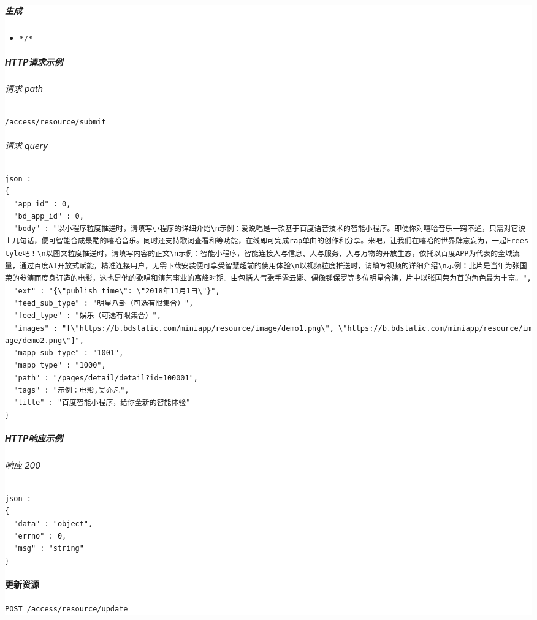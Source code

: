 
##### 生成

* `*/*`


##### HTTP请求示例

###### 请求 path
```
/access/resource/submit
```


###### 请求 query
```
json :
{
  "app_id" : 0,
  "bd_app_id" : 0,
  "body" : "以小程序粒度推送时，请填写小程序的详细介绍\n示例：爱说唱是一款基于百度语音技术的智能小程序。即便你对嘻哈音乐一窍不通，只需对它说上几句话，便可智能合成最酷的嘻哈音乐。同时还支持歌词查看和等功能，在线即可完成rap单曲的创作和分享。来吧，让我们在嘻哈的世界肆意妄为，一起Freestyle吧！\n以图文粒度推送时，请填写内容的正文\n示例：智能小程序，智能连接人与信息、人与服务、人与万物的开放生态，依托以百度APP为代表的全域流量，通过百度AI开放式赋能，精准连接用户，无需下载安装便可享受智慧超前的使用体验\n以视频粒度推送时，请填写视频的详细介绍\n示例：此片是当年为张国荣的参演而度身订造的电影，这也是他的歌唱和演艺事业的高峰时期。由包括人气歌手露云娜、偶像锺保罗等多位明星合演，片中以张国荣为首的角色最为丰富。",
  "ext" : "{\"publish_time\": \"2018年11月1日\"}",
  "feed_sub_type" : "明星八卦（可选有限集合）",
  "feed_type" : "娱乐（可选有限集合）",
  "images" : "[\"https://b.bdstatic.com/miniapp/resource/image/demo1.png\", \"https://b.bdstatic.com/miniapp/resource/image/demo2.png\"]",
  "mapp_sub_type" : "1001",
  "mapp_type" : "1000",
  "path" : "/pages/detail/detail?id=100001",
  "tags" : "示例：电影,吴亦凡",
  "title" : "百度智能小程序，给你全新的智能体验"
}
```


##### HTTP响应示例

###### 响应 200
```
json :
{
  "data" : "object",
  "errno" : 0,
  "msg" : "string"
}
```


<a name="updateresourceusingpost"></a>
#### 更新资源
```
POST /access/resource/update
```
